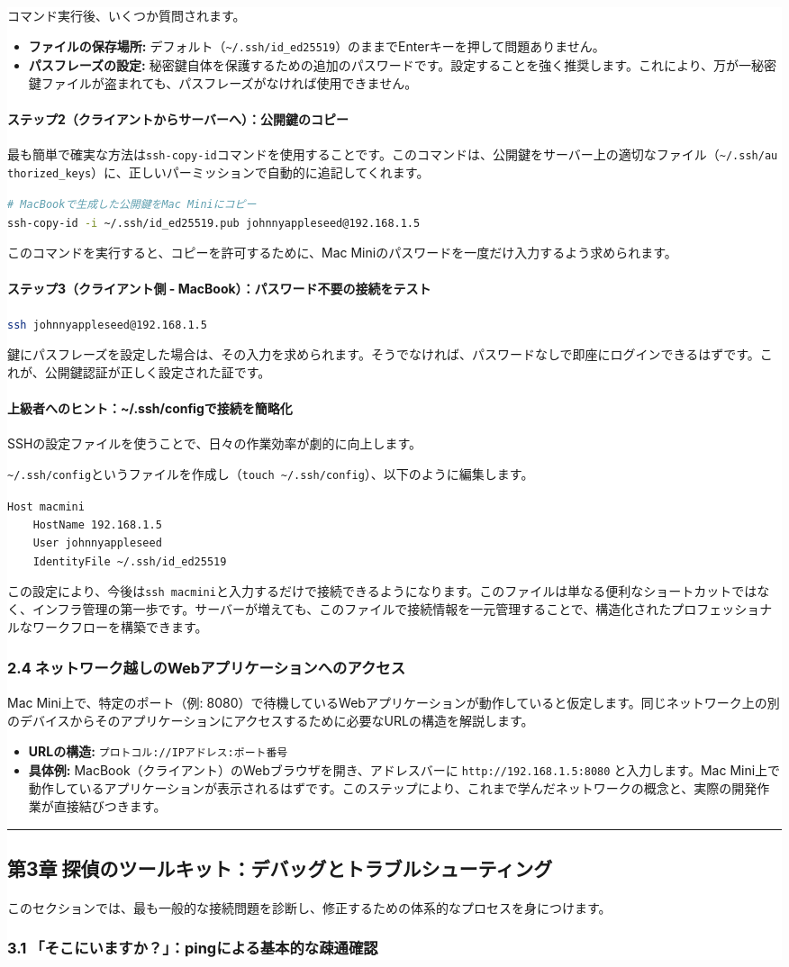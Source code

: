 コマンド実行後、いくつか質問されます。

*   **ファイルの保存場所:** デフォルト（`~/.ssh/id_ed25519`）のままでEnterキーを押して問題ありません。
*   **パスフレーズの設定:** 秘密鍵自体を保護するための追加のパスワードです。設定することを強く推奨します。これにより、万が一秘密鍵ファイルが盗まれても、パスフレーズがなければ使用できません。

#### ステップ2（クライアントからサーバーへ）：公開鍵のコピー

最も簡単で確実な方法は`ssh-copy-id`コマンドを使用することです。このコマンドは、公開鍵をサーバー上の適切なファイル（`~/.ssh/authorized_keys`）に、正しいパーミッションで自動的に追記してくれます。

```bash
# MacBookで生成した公開鍵をMac Miniにコピー
ssh-copy-id -i ~/.ssh/id_ed25519.pub johnnyappleseed@192.168.1.5
```

このコマンドを実行すると、コピーを許可するために、Mac Miniのパスワードを一度だけ入力するよう求められます。

#### ステップ3（クライアント側 - MacBook）：パスワード不要の接続をテスト

```bash
ssh johnnyappleseed@192.168.1.5
```

鍵にパスフレーズを設定した場合は、その入力を求められます。そうでなければ、パスワードなしで即座にログインできるはずです。これが、公開鍵認証が正しく設定された証です。

#### 上級者へのヒント：~/.ssh/configで接続を簡略化

SSHの設定ファイルを使うことで、日々の作業効率が劇的に向上します。

`~/.ssh/config`というファイルを作成し（`touch ~/.ssh/config`）、以下のように編集します。

```
Host macmini
    HostName 192.168.1.5
    User johnnyappleseed
    IdentityFile ~/.ssh/id_ed25519
```

この設定により、今後は`ssh macmini`と入力するだけで接続できるようになります。このファイルは単なる便利なショートカットではなく、インフラ管理の第一歩です。サーバーが増えても、このファイルで接続情報を一元管理することで、構造化されたプロフェッショナルなワークフローを構築できます。

### 2.4 ネットワーク越しのWebアプリケーションへのアクセス

Mac Mini上で、特定のポート（例: 8080）で待機しているWebアプリケーションが動作していると仮定します。同じネットワーク上の別のデバイスからそのアプリケーションにアクセスするために必要なURLの構造を解説します。

*   **URLの構造:** `プロトコル://IPアドレス:ポート番号`
*   **具体例:** MacBook（クライアント）のWebブラウザを開き、アドレスバーに `http://192.168.1.5:8080` と入力します。Mac Mini上で動作しているアプリケーションが表示されるはずです。このステップにより、これまで学んだネットワークの概念と、実際の開発作業が直接結びつきます。

---

## 第3章 探偵のツールキット：デバッグとトラブルシューティング

このセクションでは、最も一般的な接続問題を診断し、修正するための体系的なプロセスを身につけます。

### 3.1 「そこにいますか？」：pingによる基本的な疎通確認
